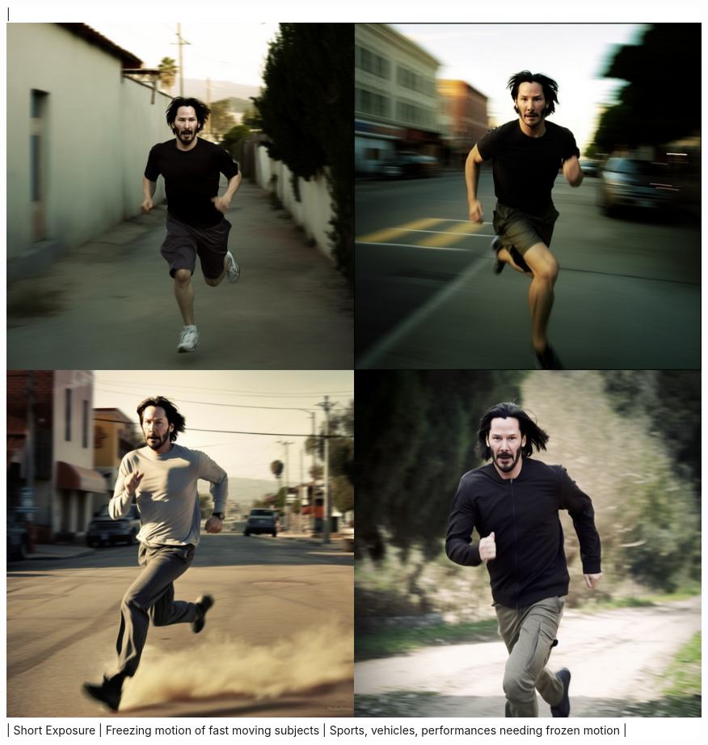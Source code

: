 | ![MJ109](assets/MJ109.png)               | Short Exposure       | Freezing motion of fast moving subjects                                                                         | Sports, vehicles, performances needing frozen motion                                                                 |
